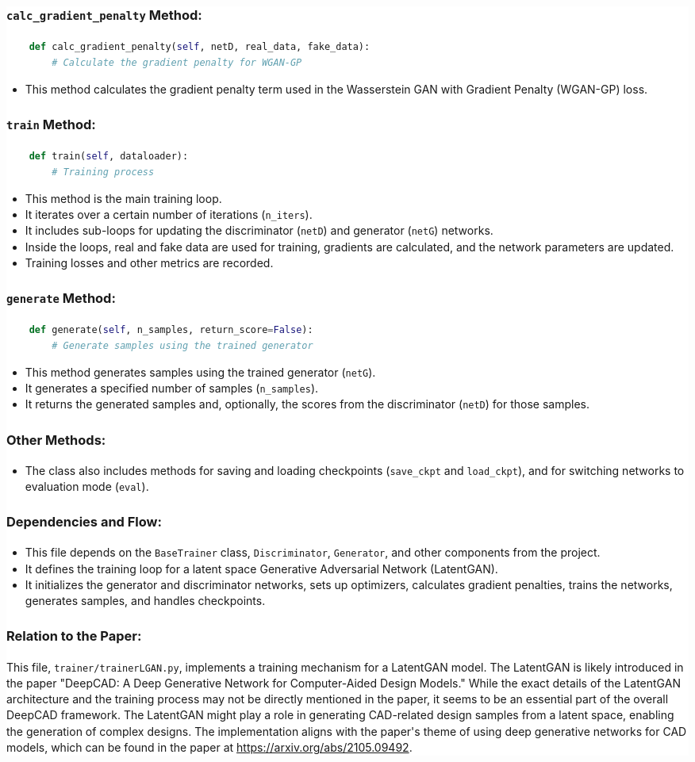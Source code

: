 ### `calc_gradient_penalty` Method:
```python
    def calc_gradient_penalty(self, netD, real_data, fake_data):
        # Calculate the gradient penalty for WGAN-GP
```
- This method calculates the gradient penalty term used in the Wasserstein GAN with Gradient Penalty (WGAN-GP) loss.

### `train` Method:
```python
    def train(self, dataloader):
        # Training process
```
- This method is the main training loop.
- It iterates over a certain number of iterations (`n_iters`).
- It includes sub-loops for updating the discriminator (`netD`) and generator (`netG`) networks.
- Inside the loops, real and fake data are used for training, gradients are calculated, and the network parameters are updated.
- Training losses and other metrics are recorded.

### `generate` Method:
```python
    def generate(self, n_samples, return_score=False):
        # Generate samples using the trained generator
```
- This method generates samples using the trained generator (`netG`).
- It generates a specified number of samples (`n_samples`).
- It returns the generated samples and, optionally, the scores from the discriminator (`netD`) for those samples.

### Other Methods:
- The class also includes methods for saving and loading checkpoints (`save_ckpt` and `load_ckpt`), and for switching networks to evaluation mode (`eval`).

### Dependencies and Flow:
- This file depends on the `BaseTrainer` class, `Discriminator`, `Generator`, and other components from the project.
- It defines the training loop for a latent space Generative Adversarial Network (LatentGAN).
- It initializes the generator and discriminator networks, sets up optimizers, calculates gradient penalties, trains the networks, generates samples, and handles checkpoints.

### Relation to the Paper:
This file, `trainer/trainerLGAN.py`, implements a training mechanism for a LatentGAN model. The LatentGAN is likely introduced in the paper "DeepCAD: A Deep Generative Network for Computer-Aided Design Models." While the exact details of the LatentGAN architecture and the training process may not be directly mentioned in the paper, it seems to be an essential part of the overall DeepCAD framework. The LatentGAN might play a role in generating CAD-related design samples from a latent space, enabling the generation of complex designs. The implementation aligns with the paper's theme of using deep generative networks for CAD models, which can be found in the paper at https://arxiv.org/abs/2105.09492.
